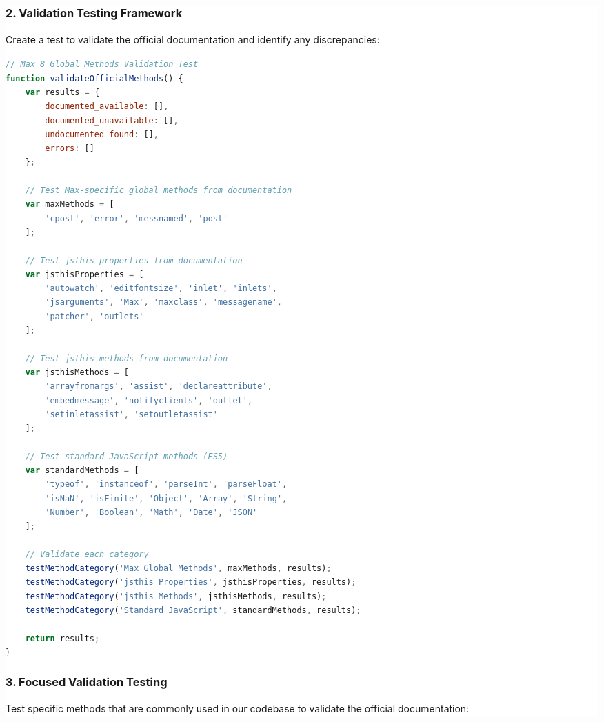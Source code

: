 ### 2. Validation Testing Framework
Create a test to validate the official documentation and identify any discrepancies:

```javascript
// Max 8 Global Methods Validation Test
function validateOfficialMethods() {
    var results = {
        documented_available: [],
        documented_unavailable: [],
        undocumented_found: [],
        errors: []
    };
    
    // Test Max-specific global methods from documentation
    var maxMethods = [
        'cpost', 'error', 'messnamed', 'post'
    ];
    
    // Test jsthis properties from documentation  
    var jsthisProperties = [
        'autowatch', 'editfontsize', 'inlet', 'inlets', 
        'jsarguments', 'Max', 'maxclass', 'messagename', 
        'patcher', 'outlets'
    ];
    
    // Test jsthis methods from documentation
    var jsthisMethods = [
        'arrayfromargs', 'assist', 'declareattribute', 
        'embedmessage', 'notifyclients', 'outlet', 
        'setinletassist', 'setoutletassist'
    ];
    
    // Test standard JavaScript methods (ES5)
    var standardMethods = [
        'typeof', 'instanceof', 'parseInt', 'parseFloat', 
        'isNaN', 'isFinite', 'Object', 'Array', 'String', 
        'Number', 'Boolean', 'Math', 'Date', 'JSON'
    ];
    
    // Validate each category
    testMethodCategory('Max Global Methods', maxMethods, results);
    testMethodCategory('jsthis Properties', jsthisProperties, results);
    testMethodCategory('jsthis Methods', jsthisMethods, results);
    testMethodCategory('Standard JavaScript', standardMethods, results);
    
    return results;
}
```

### 3. Focused Validation Testing
Test specific methods that are commonly used in our codebase to validate the official documentation:
